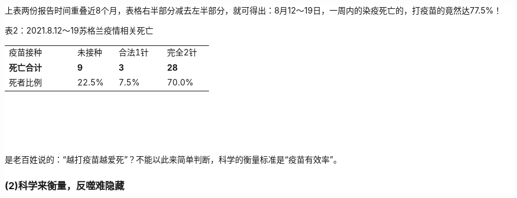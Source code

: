   上表两份报告时间重叠近8个月，表格右半部分减去左半部分，就可得出：8月12～19日，一周内的染疫死亡的，打疫苗的竟然达77.5%！
 </p>
 <p>
  表2：2021.8.12～19苏格兰疫情相关死亡
 </p>
 <table style="height: 170px;" width="497">
  <tbody>
   <tr>
    <td width="102">
     疫苗接种
    </td>
    <td width="56">
     未接种
    </td>
    <td width="68">
     合法1针
    </td>
    <td width="64">
     完全2针
    </td>
   </tr>
   <tr>
    <td width="102">
     <strong>
      死亡合计
     </strong>
    </td>
    <td width="56">
     <strong>
      9
     </strong>
    </td>
    <td width="68">
     <strong>
      3
     </strong>
    </td>
    <td width="64">
     <strong>
      28
     </strong>
    </td>
   </tr>
   <tr>
    <td width="102">
     死者比例
    </td>
    <td width="56">
     22.5%
    </td>
    <td width="68">
     7.5%
    </td>
    <td width="64">
     70.0%
    </td>
   </tr>
  </tbody>
 </table>
 <p>
  是老百姓说的：“越打疫苗越爱死”？不能以此来简单判断，科学的衡量标准是“疫苗有效率”。
 </p>
 <h3>
  (2)科学来衡量，反噬难隐藏